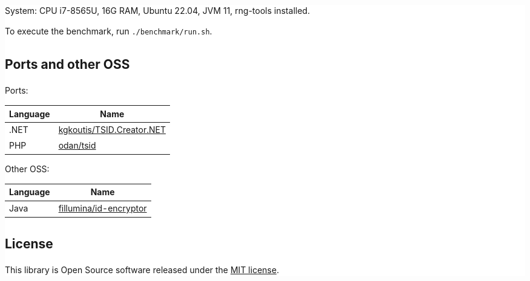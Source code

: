 System: CPU i7-8565U, 16G RAM, Ubuntu 22.04, JVM 11, rng-tools installed.

To execute the benchmark, run `./benchmark/run.sh`.

Ports and other OSS
------------------------------------------------------

Ports:

| Language | Name |
| -------- | ---- |
| .NET     | [kgkoutis/TSID.Creator.NET](https://github.com/kgkoutis/TSID.Creator.NET) |
| PHP      | [odan/tsid](https://github.com/odan/tsid) |

Other OSS:

| Language | Name |
| -------- | ---- |
| Java     | [fillumina/id-encryptor](https://github.com/fillumina/id-encryptor) |

License
------------------------------------------------------

This library is Open Source software released under the [MIT license](https://opensource.org/licenses/MIT).
